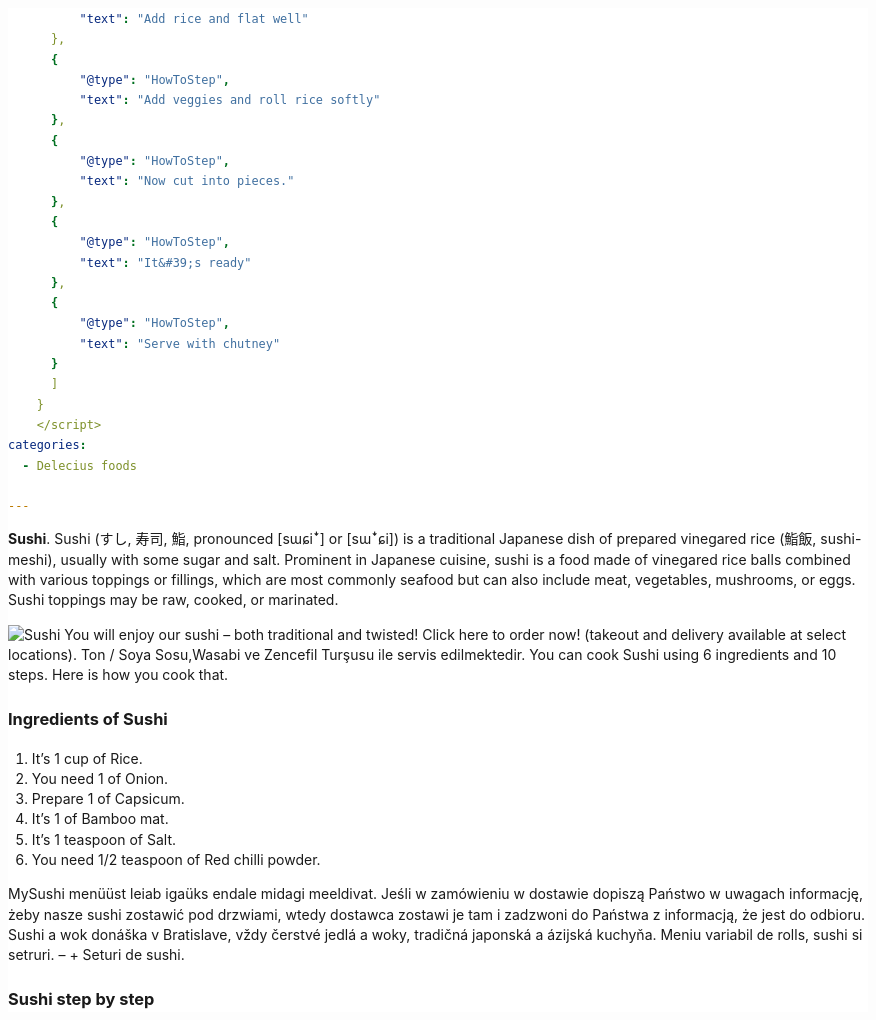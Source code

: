 ```yaml
          "text": "Add rice and flat well"
      }, 
      {
          "@type": "HowToStep",
          "text": "Add veggies and roll rice softly"
      }, 
      {
          "@type": "HowToStep",
          "text": "Now cut into pieces."
      }, 
      {
          "@type": "HowToStep",
          "text": "It&#39;s ready"
      }, 
      {
          "@type": "HowToStep",
          "text": "Serve with chutney"
      }
      ]
    }
    </script>
categories:
  - Delecius foods

---
```

**Sushi**. Sushi (すし, 寿司, 鮨, pronounced [sɯɕiꜜ] or [sɯꜜɕi]) is a traditional Japanese dish of prepared vinegared rice (鮨飯, sushi-meshi), usually with some sugar and salt. Prominent in Japanese cuisine, sushi is a food made of vinegared rice balls combined with various toppings or fillings, which are most commonly seafood but can also include meat, vegetables, mushrooms, or eggs. Sushi toppings may be raw, cooked, or marinated. 

<img src="https://img-global.cpcdn.com/recipes/55323bb406cf556c/751x532cq70/sushi-recipe-main-photo.jpg" alt="Sushi" style="width: 100%;" /> You will enjoy our sushi &#8211; both traditional and twisted! Click here to order now! (takeout and delivery available at select locations). Ton / Soya Sosu,Wasabi ve Zencefil Turşusu ile servis edilmektedir. You can cook Sushi using 6 ingredients and 10 steps. Here is how you cook that. 

### Ingredients of Sushi

  1. It&#8217;s 1 cup of Rice. 
  2. You need 1 of Onion. 
  3. Prepare 1 of Capsicum. 
  4. It&#8217;s 1 of Bamboo mat. 
  5. It&#8217;s 1 teaspoon of Salt. 
  6. You need 1/2 teaspoon of Red chilli powder. 

MySushi menüüst leiab igaüks endale midagi meeldivat. Jeśli w zamówieniu w dostawie dopiszą Państwo w uwagach informację, żeby nasze sushi zostawić pod drzwiami, wtedy dostawca zostawi je tam i zadzwoni do Państwa z informacją, że jest do odbioru. Sushi a wok donáška v Bratislave, vždy čerstvé jedlá a woky, tradičná japonská a ázijská kuchyňa. Meniu variabil de rolls, sushi si setruri. &#8211; + Seturi de sushi. 

### Sushi step by step
